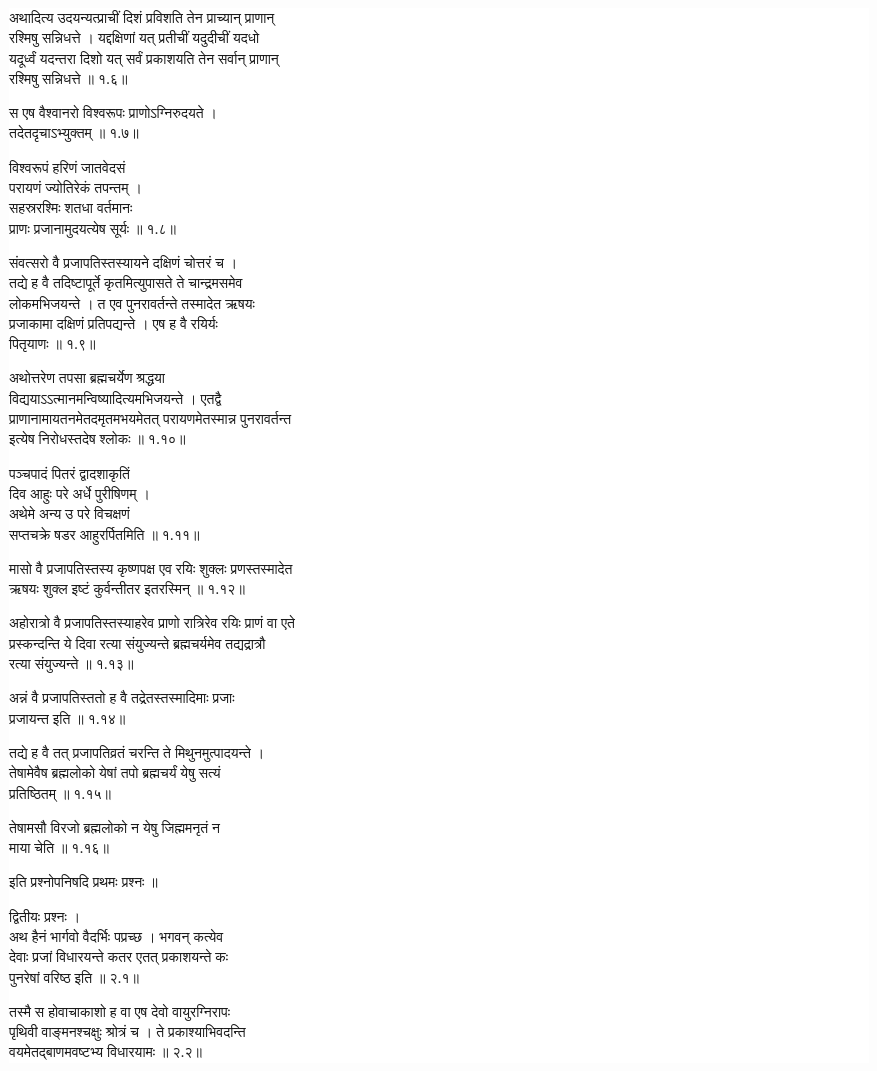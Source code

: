 अथादित्य उदयन्यत्प्राचीं दिशं प्रविशति तेन प्राच्यान् प्राणान्  
रश्मिषु सन्निधत्ते । यद्दक्षिणां यत् प्रतीचीं यदुदीचीं यदधो  
यदूर्ध्वं यदन्तरा दिशो यत् सर्वं प्रकाशयति तेन सर्वान् प्राणान्  
रश्मिषु सन्निधत्ते ॥ १.६॥  
  
स एष वैश्वानरो विश्वरूपः प्राणोऽग्निरुदयते ।  
तदेतदृचाऽभ्युक्तम् ॥ १.७॥  
  
विश्वरूपं हरिणं जातवेदसं  
परायणं ज्योतिरेकं तपन्तम् ।  
सहस्ररश्मिः शतधा वर्तमानः  
प्राणः प्रजानामुदयत्येष सूर्यः ॥ १.८॥  
  
संवत्सरो वै प्रजापतिस्तस्यायने दक्षिणं चोत्तरं च ।  
तद्ये ह वै तदिष्टापूर्ते कृतमित्युपासते ते चान्द्रमसमेव  
लोकमभिजयन्ते । त एव पुनरावर्तन्ते तस्मादेत ऋषयः  
प्रजाकामा दक्षिणं प्रतिपद्यन्ते । एष ह वै रयिर्यः  
पितृयाणः ॥ १.९॥  
  
अथोत्तरेण तपसा ब्रह्मचर्येण श्रद्धया  
विद्ययाऽऽत्मानमन्विष्यादित्यमभिजयन्ते । एतद्वै  
प्राणानामायतनमेतदमृतमभयमेतत् परायणमेतस्मान्न पुनरावर्तन्त  
इत्येष निरोधस्तदेष श्लोकः ॥ १.१०॥  
  
पञ्चपादं पितरं द्वादशाकृतिं  
दिव आहुः परे अर्धे पुरीषिणम् ।  
अथेमे अन्य उ परे विचक्षणं  
सप्तचक्रे षडर आहुरर्पितमिति ॥ १.११॥  
  
मासो वै प्रजापतिस्तस्य कृष्णपक्ष एव रयिः शुक्लः प्रणस्तस्मादेत  
ऋषयः शुक्ल इष्टं कुर्वन्तीतर इतरस्मिन् ॥ १.१२॥  
  
अहोरात्रो वै प्रजापतिस्तस्याहरेव प्राणो रात्रिरेव रयिः प्राणं वा एते  
प्रस्कन्दन्ति ये दिवा रत्या संयुज्यन्ते ब्रह्मचर्यमेव तद्यद्रात्रौ  
रत्या संयुज्यन्ते ॥ १.१३॥  
  
अन्नं वै प्रजापतिस्ततो ह वै तद्रेतस्तस्मादिमाः प्रजाः  
प्रजायन्त इति ॥ १.१४॥  
  
तद्ये ह वै तत् प्रजापतिव्रतं चरन्ति ते मिथुनमुत्पादयन्ते ।  
तेषामेवैष ब्रह्मलोको येषां तपो ब्रह्मचर्यं येषु सत्यं  
प्रतिष्ठितम् ॥ १.१५॥  
  
तेषामसौ विरजो ब्रह्मलोको न येषु जिह्ममनृतं न  
माया चेति ॥ १.१६॥  
  
इति प्रश्नोपनिषदि प्रथमः प्रश्नः ॥  
  
द्वितीयः प्रश्नः ।  
अथ हैनं भार्गवो वैदर्भिः पप्रच्छ । भगवन् कत्येव  
देवाः प्रजां विधारयन्ते कतर एतत् प्रकाशयन्ते कः  
पुनरेषां वरिष्ठ इति ॥ २.१॥  
  
तस्मै स होवाचाकाशो ह वा एष देवो वायुरग्निरापः  
पृथिवी वाङ्मनश्चक्षुः श्रोत्रं च । ते प्रकाश्याभिवदन्ति  
वयमेतद्बाणमवष्टभ्य विधारयामः ॥ २.२॥  
  